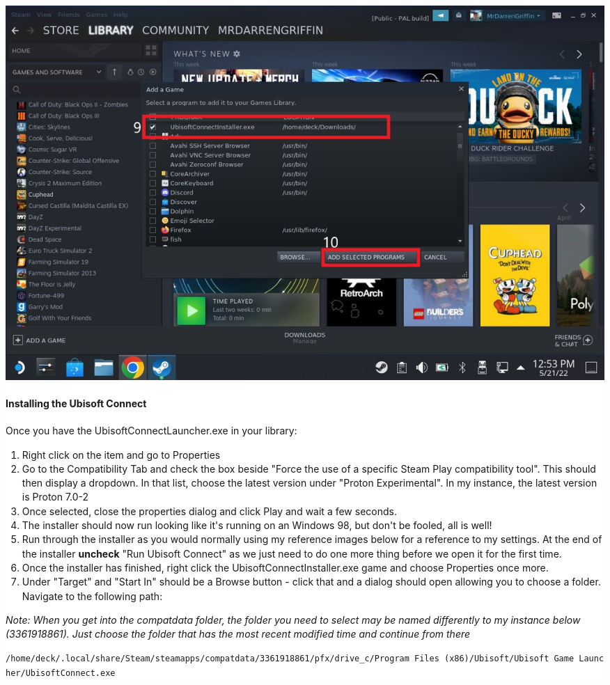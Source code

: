 <img src="./non-steam-game-add.jpg" width="100%" alt="">

#### Installing the Ubisoft Connect

Once you have the UbisoftConnectLauncher.exe in your library:

1. Right click on the item and go to Properties
2. Go to the Compatibility Tab and check the box beside "Force the use of a specific Steam Play compatibility tool". This should then display a dropdown. In that list, choose the latest version under "Proton Experimental". In my instance, the latest version is Proton 7.0-2
3. Once selected, close the properties dialog and click Play and wait a few seconds.
4. The installer should now run looking like it's running on an Windows 98, but don't be fooled, all is well!
5. Run through the installer as you would normally using my reference images below for a reference to my settings. At the end of the installer **uncheck** "Run Ubisoft Connect" as we just need to do one more thing before we open it for the first time.
6. Once the installer has finished, right click the UbisoftConnectInstaller.exe game and choose Properties once more.
7. Under "Target" and "Start In" should be a Browse button - click that and a dialog should open allowing you to choose a folder. Navigate to the following path:

*Note: When you get into the compatdata folder, the folder you need to select may be named differently to my instance below (3361918861). Just choose the folder that has the most recent modified time and continue from there*

`/home/deck/.local/share/Steam/steamapps/compatdata/3361918861/pfx/drive_c/Program Files (x86)/Ubisoft/Ubisoft Game Launcher/UbisoftConnect.exe`
